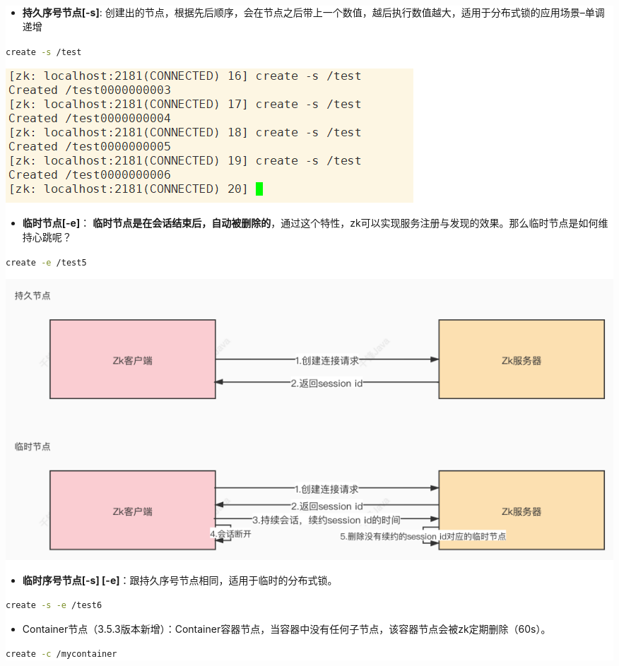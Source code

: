 - **持久序号节点[-s]**: 创建出的节点，根据先后顺序，会在节点之后带上一个数值，越后执行数值越大，适用于分布式锁的应用场景–单调递增

```sh
create -s /test
```

![image-20220213162109546](assets/05-Zookeeper篇/202202141156499.png)

- **临时节点[-e]**： **临时节点是在会话结束后，自动被删除的**，通过这个特性，zk可以实现服务注册与发现的效果。那么临时节点是如何维持心跳呢？

```sh
create -e /test5
```

![image-20220213161638501](assets/05-Zookeeper篇/202202141156500.png)

- **临时序号节点[-s] [-e]**：跟持久序号节点相同，适用于临时的分布式锁。

```sh
create -s -e /test6
```

- Container节点（3.5.3版本新增）：Container容器节点，当容器中没有任何子节点，该容器节点会被zk定期删除（60s）。

```sh
create -c /mycontainer
```
